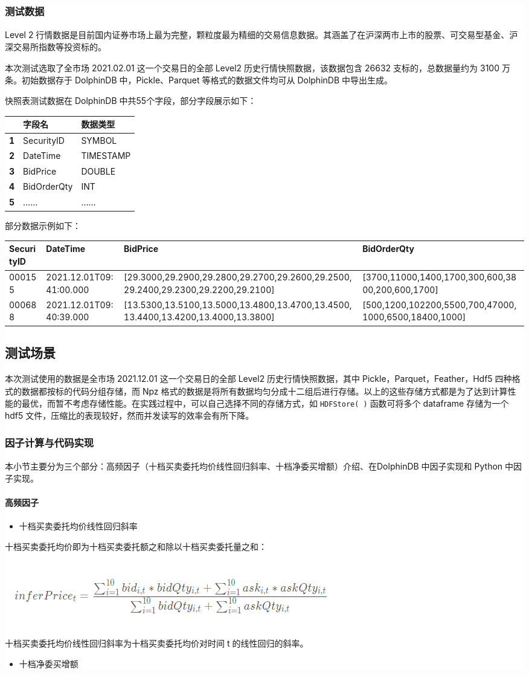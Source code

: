 ### 测试数据

Level 2 行情数据是目前国内证券市场上最为完整，颗粒度最为精细的交易信息数据。其涵盖了在沪深两市上市的股票、可交易型基金、沪深交易所指数等投资标的。

本次测试选取了全市场 2021.02.01 这一个交易日的全部 Level2 历史行情快照数据，该数据包含 26632 支标的，总数据量约为 3100 万条。初始数据存于 DolphinDB 中，Pickle、Parquet 等格式的数据文件均可从 DolphinDB 中导出生成。

快照表测试数据在 DolphinDB 中共55个字段，部分字段展示如下：

|       | **字段名**  | **数据类型** |
| :---- | :---------- | :----------- |
| **1** | SecurityID  | SYMBOL       |
| **2** | DateTime    | TIMESTAMP    |
| **3** | BidPrice    | DOUBLE       |
| **4** | BidOrderQty | INT          |
| **5** | ……          | ……           |

部分数据示例如下：

| **SecurityID** | **DateTime**            | **BidPrice**                                                 | **BidOrderQty**                                       |
| :------------- | :---------------------- | :----------------------------------------------------------- | :---------------------------------------------------- |
| 000155         | 2021.12.01T09:41:00.000 | [29.3000,29.2900,29.2800,29.2700,29.2600,29.2500,29.2400,29.2300,29.2200,29.2100] | [3700,11000,1400,1700,300,600,3800,200,600,1700]      |
| 000688         | 2021.12.01T09:40:39.000 | [13.5300,13.5100,13.5000,13.4800,13.4700,13.4500,13.4400,13.4200,13.4000,13.3800] | [500,1200,102200,5500,700,47000,1000,6500,18400,1000] |

## 测试场景

本次测试使用的数据是全市场 2021.12.01 这一个交易日的全部 Level2 历史行情快照数据，其中 Pickle，Parquet，Feather，Hdf5 四种格式的数据都按标的代码分组存储，而 Npz 格式的数据是将所有数据均匀分成十二组后进行存储。以上的这些存储方式都是为了达到计算性能的最优，而暂不考虑存储性能。在实践过程中，可以自己选择不同的存储方式，如 `HDFStore( )` 函数可将多个 dataframe 存储为一个 hdf5 文件，压缩比的表现较好，然而并发读写的效率会有所下降。

### 因子计算与代码实现

本小节主要分为三个部分：高频因子（十档买卖委托均价线性回归斜率、十档净委买增额）介绍、在DolphinDB 中因子实现和 Python 中因子实现。

#### 高频因子

- 十档买卖委托均价线性回归斜率

十档买卖委托均价即为十档买卖委托额之和除以十档买卖委托量之和：

![images/DolphinDB_VS_Python+File_Storage/DolphinDB_VS_Python+File_Storage_1.png](./images/DolphinDB_VS_Python+File_Storage/DolphinDB_VS_Python+File_Storage_1.png)

十档买卖委托均价线性回归斜率为十档买卖委托均价对时间 t 的线性回归的斜率。

- 十档净委买增额
